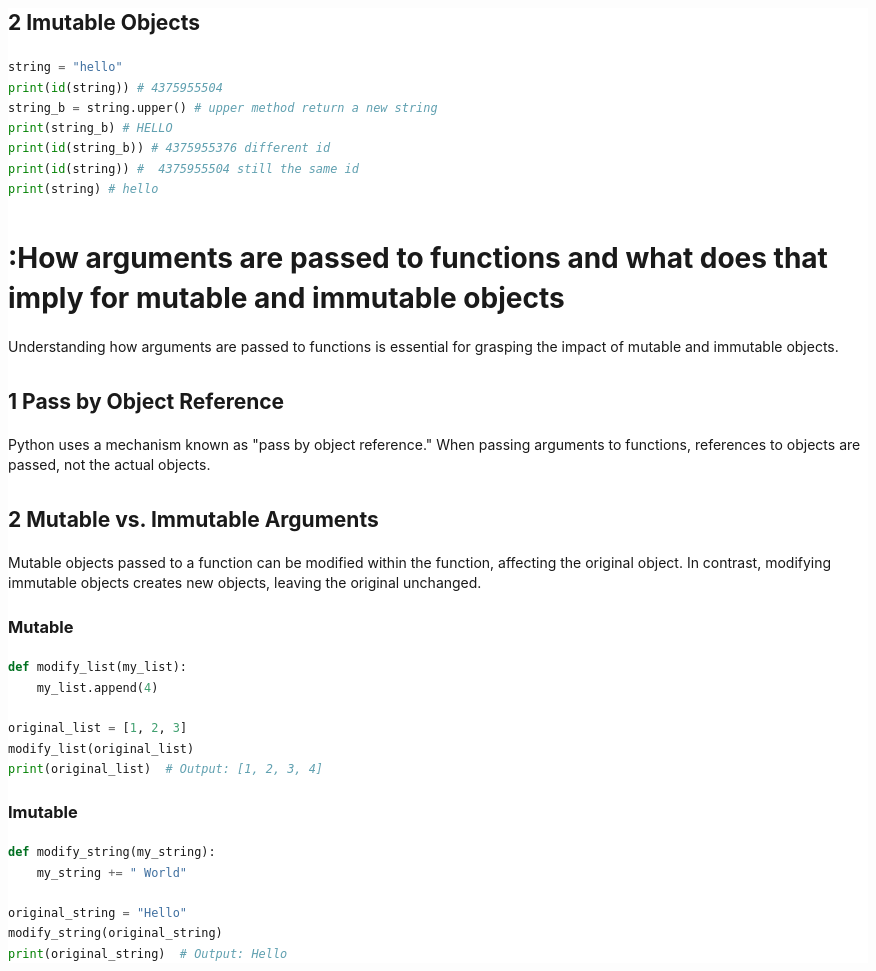 ## <sub-index-color>2</sub-index-color> Imutable Objects

```python
string = "hello"
print(id(string)) # 4375955504
string_b = string.upper() # upper method return a new string
print(string_b) # HELLO
print(id(string_b)) # 4375955376 different id
print(id(string)) #  4375955504 still the same id
print(string) # hello

```

# :How arguments are passed to functions and what does that imply for mutable and immutable objects

Understanding how arguments are passed to functions is essential for grasping the impact of mutable and immutable objects.

## <sub-index-color>1</sub-index-color> Pass by Object Reference

Python uses a mechanism known as "pass by object reference." When passing arguments to functions, references to objects are passed, not the actual objects.

## <sub-index-color>2</sub-index-color> Mutable vs. Immutable Arguments

Mutable objects passed to a function can be modified within the function, affecting the original object. In contrast, modifying immutable objects creates new objects, leaving the original unchanged.

### Mutable

```python
def modify_list(my_list):
    my_list.append(4)

original_list = [1, 2, 3]
modify_list(original_list)
print(original_list)  # Output: [1, 2, 3, 4]

```

### Imutable

```python
def modify_string(my_string):
    my_string += " World"

original_string = "Hello"
modify_string(original_string)
print(original_string)  # Output: Hello
```
